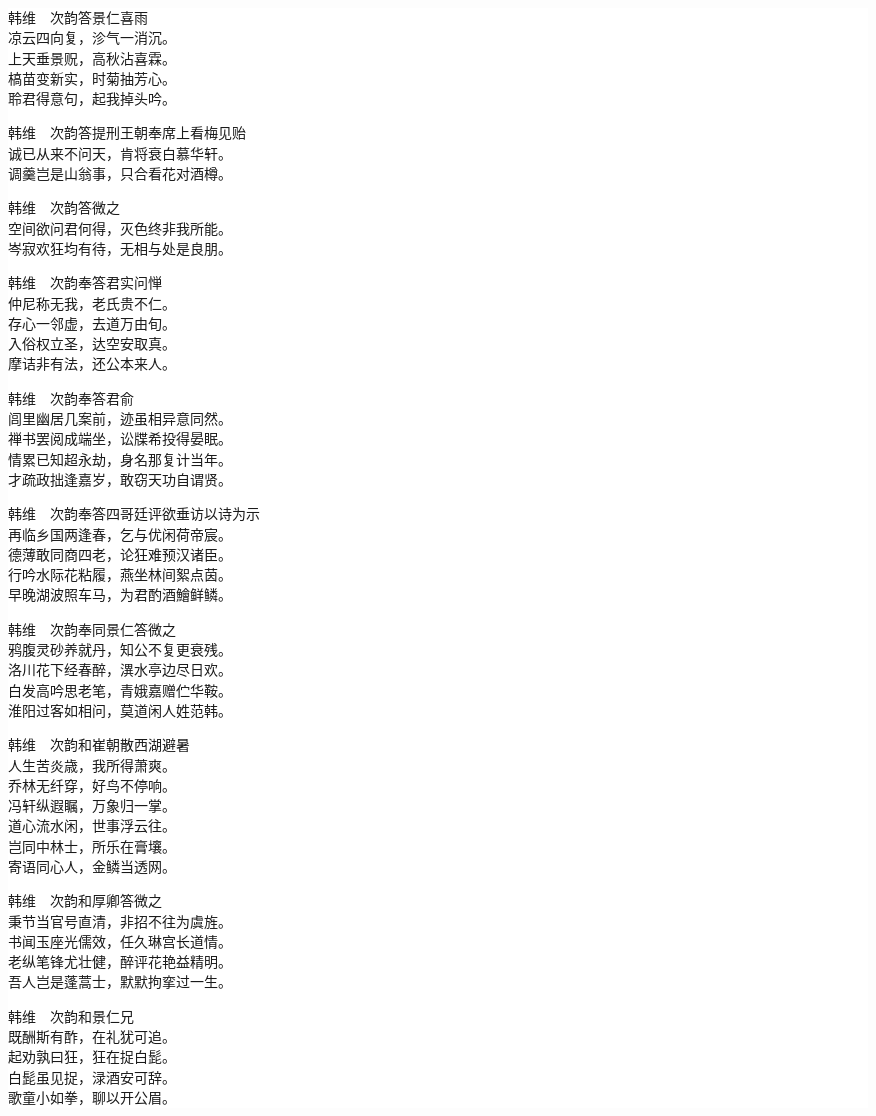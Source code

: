 韩维　次韵答景仁喜雨  
凉云四向复，沴气一消沉。  
上天垂景贶，高秋沾喜霖。  
槁苗变新实，时菊抽芳心。  
聆君得意句，起我掉头吟。  

韩维　次韵答提刑王朝奉席上看梅见贻  
诚已从来不问天，肯将衰白慕华轩。  
调羹岂是山翁事，只合看花对酒樽。  

韩维　次韵答微之  
空间欲问君何得，灭色终非我所能。  
岑寂欢狂均有待，无相与处是良朋。  

韩维　次韵奉答君实问惮  
仲尼称无我，老氏贵不仁。  
存心一邻虚，去道万由旬。  
入俗权立圣，达空安取真。  
摩诘非有法，还公本来人。  

韩维　次韵奉答君俞  
闾里幽居几案前，迹虽相异意同然。  
禅书罢阅成端坐，讼牒希投得晏眠。  
情累已知超永劫，身名那复计当年。  
才疏政拙逢嘉岁，敢窃天功自谓贤。  

韩维　次韵奉答四哥廷评欲垂访以诗为示  
再临乡国两逢春，乞与优闲荷帝宸。  
德薄敢同商四老，论狂难预汉诸臣。  
行吟水际花粘履，燕坐林间絮点茵。  
早晚湖波照车马，为君酌酒鱠鲜鳞。  

韩维　次韵奉同景仁答微之  
鸦腹灵砂养就丹，知公不复更衰残。  
洛川花下经春醉，潩水亭边尽日欢。  
白发高吟思老笔，青娥嘉赠伫华鞍。  
淮阳过客如相问，莫道闲人姓范韩。  

韩维　次韵和崔朝散西湖避暑  
人生苦炎歳，我所得萧爽。  
乔林无纤穿，好鸟不停响。  
冯轩纵遐瞩，万象归一掌。  
道心流水闲，世事浮云往。  
岂同中林士，所乐在膏壤。  
寄语同心人，金鳞当透网。  

韩维　次韵和厚卿答微之  
秉节当官号直清，非招不往为虞旌。  
书闻玉座光儒效，任久琳宫长道情。  
老纵笔锋尤壮健，醉评花艳益精明。  
吾人岂是蓬蒿士，默默拘挛过一生。  

韩维　次韵和景仁兄  
既酬斯有酢，在礼犹可追。  
起劝孰曰狂，狂在捉白髭。  
白髭虽见捉，渌酒安可辞。  
歌童小如拳，聊以开公眉。  
